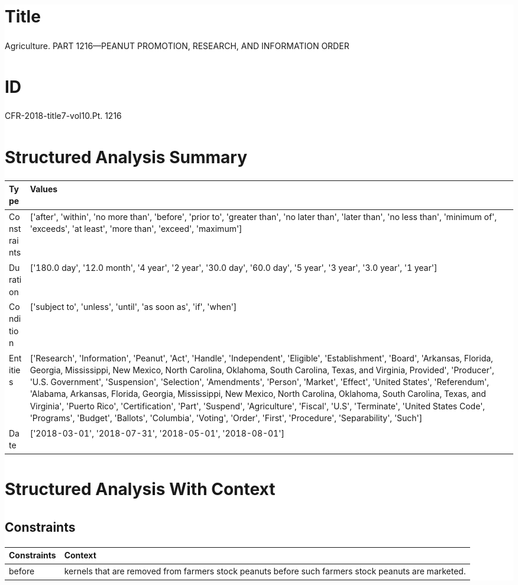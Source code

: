 # Title

 Agriculture. PART 1216—PEANUT PROMOTION, RESEARCH, AND INFORMATION ORDER


# ID

 CFR-2018-title7-vol10.Pt. 1216


# Structured Analysis Summary

| Type        | Values                                                                                                                                                                                                                                                                                                                                                                                                                                                                                                                                                                                                                                                                                                                                              |
|:------------|:----------------------------------------------------------------------------------------------------------------------------------------------------------------------------------------------------------------------------------------------------------------------------------------------------------------------------------------------------------------------------------------------------------------------------------------------------------------------------------------------------------------------------------------------------------------------------------------------------------------------------------------------------------------------------------------------------------------------------------------------------|
| Constraints | ['after', 'within', 'no more than', 'before', 'prior to', 'greater than', 'no later than', 'later than', 'no less than', 'minimum of', 'exceeds', 'at least', 'more than', 'exceed', 'maximum']                                                                                                                                                                                                                                                                                                                                                                                                                                                                                                                                                     |
| Duration    | ['180.0 day', '12.0 month', '4 year', '2 year', '30.0 day', '60.0 day', '5 year', '3 year', '3.0 year', '1 year']                                                                                                                                                                                                                                                                                                                                                                                                                                                                                                                                                                                                                                   |
| Condition   | ['subject to', 'unless', 'until', 'as soon as', 'if', 'when']                                                                                                                                                                                                                                                                                                                                                                                                                                                                                                                                                                                                                                                                                       |
| Entities    | ['Research', 'Information', 'Peanut', 'Act', 'Handle', 'Independent', 'Eligible', 'Establishment', 'Board', 'Arkansas, Florida, Georgia, Mississippi, New Mexico, North Carolina, Oklahoma, South Carolina, Texas, and Virginia, Provided', 'Producer', 'U.S. Government', 'Suspension', 'Selection', 'Amendments', 'Person', 'Market', 'Effect', 'United States', 'Referendum', 'Alabama, Arkansas, Florida, Georgia, Mississippi, New Mexico, North Carolina, Oklahoma, South Carolina, Texas, and Virginia', 'Puerto Rico', 'Certification', 'Part', 'Suspend', 'Agriculture', 'Fiscal', 'U.S', 'Terminate', 'United States Code', 'Programs', 'Budget', 'Ballots', 'Columbia', 'Voting', 'Order', 'First', 'Procedure', 'Separability', 'Such'] |
| Date        | ['2018-03-01', '2018-07-31', '2018-05-01', '2018-08-01']                                                                                                                                                                                                                                                                                                                                                                                                                                                                                                                                                                                                                                                                                            |


# Structured Analysis With Context

 


## Constraints

| Constraints   | Context                                                                                                                                 |
|:--------------|:----------------------------------------------------------------------------------------------------------------------------------------|
| before        | kernels that are removed from farmers stock peanuts before  such farmers stock peanuts are marketed.                                    |